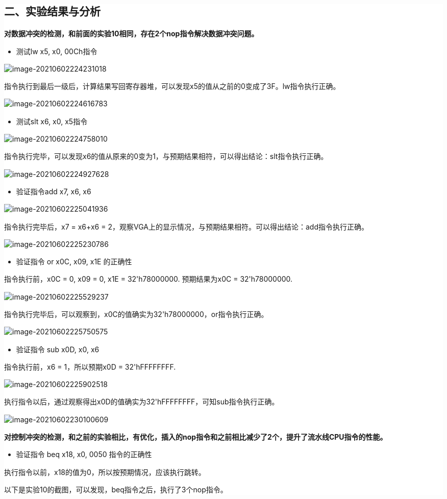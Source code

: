 

## 二、实验结果与分析

 **对数据冲突的检测，和前面的实验10相同，存在2个nop指令解决数据冲突问题。**

- 测试lw x5, x0, 00Ch指令

![image-20210602224231018](C:\Users\lenovo\AppData\Roaming\Typora\typora-user-images\image-20210602224231018.png)

指令执行到最后一级后，计算结果写回寄存器堆，可以发现x5的值从之前的0变成了3F。lw指令执行正确。

![image-20210602224616783](C:\Users\lenovo\AppData\Roaming\Typora\typora-user-images\image-20210602224616783.png)

- 测试slt x6, x0, x5指令

![image-20210602224758010](C:\Users\lenovo\AppData\Roaming\Typora\typora-user-images\image-20210602224758010.png)

指令执行完毕，可以发现x6的值从原来的0变为1，与预期结果相符，可以得出结论：slt指令执行正确。

![image-20210602224927628](C:\Users\lenovo\AppData\Roaming\Typora\typora-user-images\image-20210602224927628.png)

- 验证指令add x7, x6, x6

![image-20210602225041936](C:\Users\lenovo\AppData\Roaming\Typora\typora-user-images\image-20210602225041936.png)

指令执行完毕后，x7 = x6+x6 = 2，观察VGA上的显示情况，与预期结果相符。可以得出结论：add指令执行正确。

![image-20210602225230786](C:\Users\lenovo\AppData\Roaming\Typora\typora-user-images\image-20210602225230786.png)

- 验证指令 or x0C, x09, x1E 的正确性

指令执行前，x0C = 0, x09 = 0, x1E = 32'h78000000. 预期结果为x0C = 32'h78000000.

![image-20210602225529237](C:\Users\lenovo\AppData\Roaming\Typora\typora-user-images\image-20210602225529237.png)

指令执行完毕后，可以观察到，x0C的值确实为32'h78000000，or指令执行正确。

![image-20210602225750575](C:\Users\lenovo\AppData\Roaming\Typora\typora-user-images\image-20210602225750575.png)

- 验证指令 sub x0D, x0, x6

指令执行前，x6 = 1，所以预期x0D = 32'hFFFFFFFF.

![image-20210602225902518](C:\Users\lenovo\AppData\Roaming\Typora\typora-user-images\image-20210602225902518.png)

执行指令以后，通过观察得出x0D的值确实为32'hFFFFFFFF，可知sub指令执行正确。

![image-20210602230100609](C:\Users\lenovo\AppData\Roaming\Typora\typora-user-images\image-20210602230100609.png)

 **对控制冲突的检测，和之前的实验相比，有优化，插入的nop指令和之前相比减少了2个，提升了流水线CPU指令的性能。**

- 验证指令 beq x18, x0, 0050 指令的正确性

执行指令以前，x18的值为0，所以按预期情况，应该执行跳转。

以下是实验10的截图，可以发现，beq指令之后，执行了3个nop指令。
